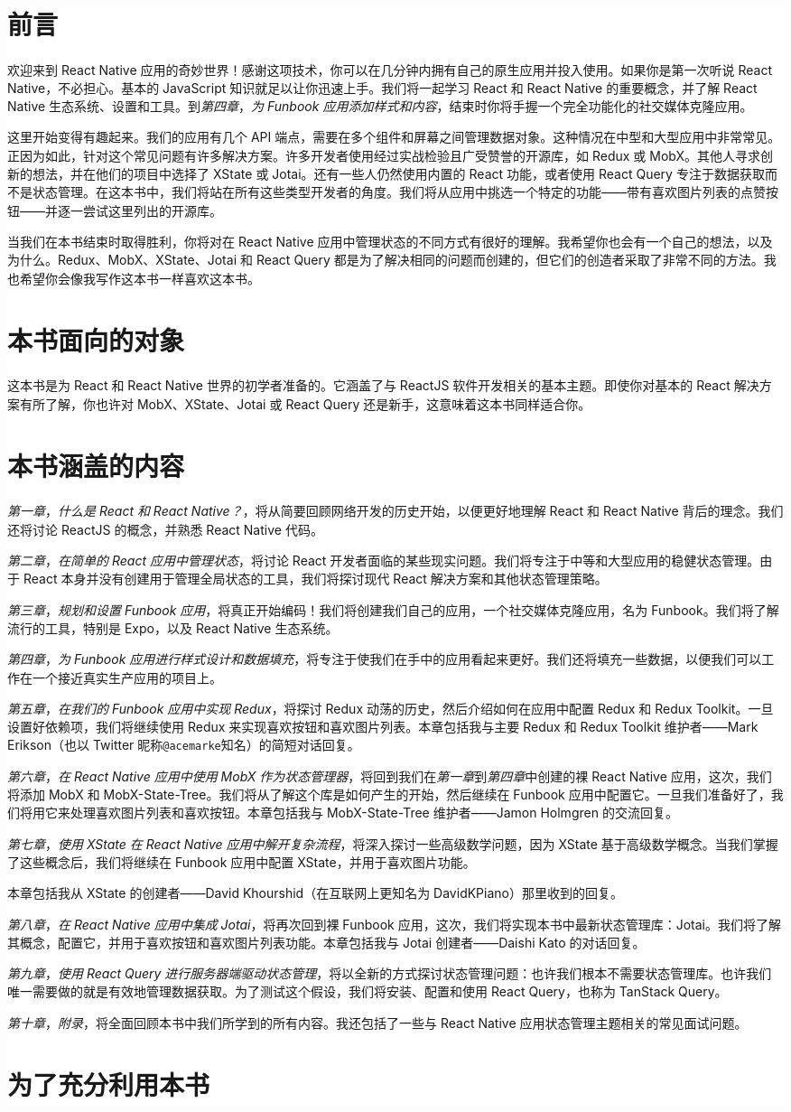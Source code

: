 # 前言

欢迎来到 React Native 应用的奇妙世界！感谢这项技术，你可以在几分钟内拥有自己的原生应用并投入使用。如果你是第一次听说 React Native，不必担心。基本的 JavaScript 知识就足以让你迅速上手。我们将一起学习 React 和 React Native 的重要概念，并了解 React Native 生态系统、设置和工具。到*第四章*，*为 Funbook 应用添加样式和内容*，结束时你将手握一个完全功能化的社交媒体克隆应用。

这里开始变得有趣起来。我们的应用有几个 API 端点，需要在多个组件和屏幕之间管理数据对象。这种情况在中型和大型应用中非常常见。正因为如此，针对这个常见问题有许多解决方案。许多开发者使用经过实战检验且广受赞誉的开源库，如 Redux 或 MobX。其他人寻求创新的想法，并在他们的项目中选择了 XState 或 Jotai。还有一些人仍然使用内置的 React 功能，或者使用 React Query 专注于数据获取而不是状态管理。在这本书中，我们将站在所有这些类型开发者的角度。我们将从应用中挑选一个特定的功能——带有喜欢图片列表的点赞按钮——并逐一尝试这里列出的开源库。

当我们在本书结束时取得胜利，你将对在 React Native 应用中管理状态的不同方式有很好的理解。我希望你也会有一个自己的想法，以及为什么。Redux、MobX、XState、Jotai 和 React Query 都是为了解决相同的问题而创建的，但它们的创造者采取了非常不同的方法。我也希望你会像我写作这本书一样喜欢这本书。

# 本书面向的对象

这本书是为 React 和 React Native 世界的初学者准备的。它涵盖了与 ReactJS 软件开发相关的基本主题。即使你对基本的 React 解决方案有所了解，你也许对 MobX、XState、Jotai 或 React Query 还是新手，这意味着这本书同样适合你。

# 本书涵盖的内容

*第一章*，*什么是 React 和 React Native？*，将从简要回顾网络开发的历史开始，以便更好地理解 React 和 React Native 背后的理念。我们还将讨论 ReactJS 的概念，并熟悉 React Native 代码。

*第二章*，*在简单的 React 应用中管理状态*，将讨论 React 开发者面临的某些现实问题。我们将专注于中等和大型应用的稳健状态管理。由于 React 本身并没有创建用于管理全局状态的工具，我们将探讨现代 React 解决方案和其他状态管理策略。

*第三章*，*规划和设置 Funbook 应用*，将真正开始编码！我们将创建我们自己的应用，一个社交媒体克隆应用，名为 Funbook。我们将了解流行的工具，特别是 Expo，以及 React Native 生态系统。

*第四章*，*为 Funbook 应用进行样式设计和数据填充*，将专注于使我们在手中的应用看起来更好。我们还将填充一些数据，以便我们可以工作在一个接近真实生产应用的项目上。

*第五章*，*在我们的 Funbook 应用中实现 Redux*，将探讨 Redux 动荡的历史，然后介绍如何在应用中配置 Redux 和 Redux Toolkit。一旦设置好依赖项，我们将继续使用 Redux 来实现喜欢按钮和喜欢图片列表。本章包括我与主要 Redux 和 Redux Toolkit 维护者——Mark Erikson（也以 Twitter 昵称`@acemarke`知名）的简短对话回复。

*第六章*，*在 React Native 应用中使用 MobX 作为状态管理器*，将回到我们在*第一章*到*第四章*中创建的裸 React Native 应用，这次，我们将添加 MobX 和 MobX-State-Tree。我们将从了解这个库是如何产生的开始，然后继续在 Funbook 应用中配置它。一旦我们准备好了，我们将用它来处理喜欢图片列表和喜欢按钮。本章包括我与 MobX-State-Tree 维护者——Jamon Holmgren 的交流回复。

*第七章*，*使用 XState 在 React Native 应用中解开复杂流程*，将深入探讨一些高级数学问题，因为 XState 基于高级数学概念。当我们掌握了这些概念后，我们将继续在 Funbook 应用中配置 XState，并用于喜欢图片功能。

本章包括我从 XState 的创建者——David Khourshid（在互联网上更知名为 DavidKPiano）那里收到的回复。

*第八章*，*在 React Native 应用中集成 Jotai*，将再次回到裸 Funbook 应用，这次，我们将实现本书中最新状态管理库：Jotai。我们将了解其概念，配置它，并用于喜欢按钮和喜欢图片列表功能。本章包括我与 Jotai 创建者——Daishi Kato 的对话回复。

*第九章*，*使用 React Query 进行服务器端驱动状态管理*，将以全新的方式探讨状态管理问题：也许我们根本不需要状态管理库。也许我们唯一需要做的就是有效地管理数据获取。为了测试这个假设，我们将安装、配置和使用 React Query，也称为 TanStack Query。

*第十章*，*附录*，将全面回顾本书中我们所学到的所有内容。我还包括了一些与 React Native 应用状态管理主题相关的常见面试问题。

# 为了充分利用本书

